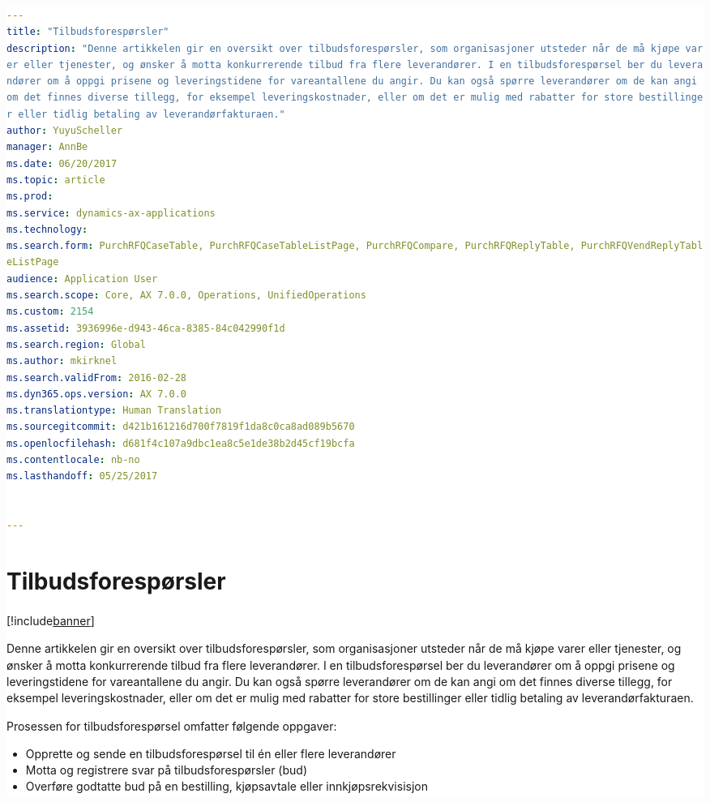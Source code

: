 ```yaml
---
title: "Tilbudsforespørsler"
description: "Denne artikkelen gir en oversikt over tilbudsforespørsler, som organisasjoner utsteder når de må kjøpe varer eller tjenester, og ønsker å motta konkurrerende tilbud fra flere leverandører. I en tilbudsforespørsel ber du leverandører om å oppgi prisene og leveringstidene for vareantallene du angir. Du kan også spørre leverandører om de kan angi om det finnes diverse tillegg, for eksempel leveringskostnader, eller om det er mulig med rabatter for store bestillinger eller tidlig betaling av leverandørfakturaen."
author: YuyuScheller
manager: AnnBe
ms.date: 06/20/2017
ms.topic: article
ms.prod: 
ms.service: dynamics-ax-applications
ms.technology: 
ms.search.form: PurchRFQCaseTable, PurchRFQCaseTableListPage, PurchRFQCompare, PurchRFQReplyTable, PurchRFQVendReplyTableListPage
audience: Application User
ms.search.scope: Core, AX 7.0.0, Operations, UnifiedOperations
ms.custom: 2154
ms.assetid: 3936996e-d943-46ca-8385-84c042990f1d
ms.search.region: Global
ms.author: mkirknel
ms.search.validFrom: 2016-02-28
ms.dyn365.ops.version: AX 7.0.0
ms.translationtype: Human Translation
ms.sourcegitcommit: d421b161216d700f7819f1da8c0ca8ad089b5670
ms.openlocfilehash: d681f4c107a9dbc1ea8c5e1de38b2d45cf19bcfa
ms.contentlocale: nb-no
ms.lasthandoff: 05/25/2017


---
```


# <a name="request-for-quotations-rfqs"></a>Tilbudsforespørsler

[!include[banner](../includes/banner.md)]


Denne artikkelen gir en oversikt over tilbudsforespørsler, som organisasjoner utsteder når de må kjøpe varer eller tjenester, og ønsker å motta konkurrerende tilbud fra flere leverandører. I en tilbudsforespørsel ber du leverandører om å oppgi prisene og leveringstidene for vareantallene du angir. Du kan også spørre leverandører om de kan angi om det finnes diverse tillegg, for eksempel leveringskostnader, eller om det er mulig med rabatter for store bestillinger eller tidlig betaling av leverandørfakturaen.

Prosessen for tilbudsforespørsel omfatter følgende oppgaver:

-   Opprette og sende en tilbudsforespørsel til én eller flere leverandører
-   Motta og registrere svar på tilbudsforespørsler (bud)
-   Overføre godtatte bud på en bestilling, kjøpsavtale eller innkjøpsrekvisisjon
